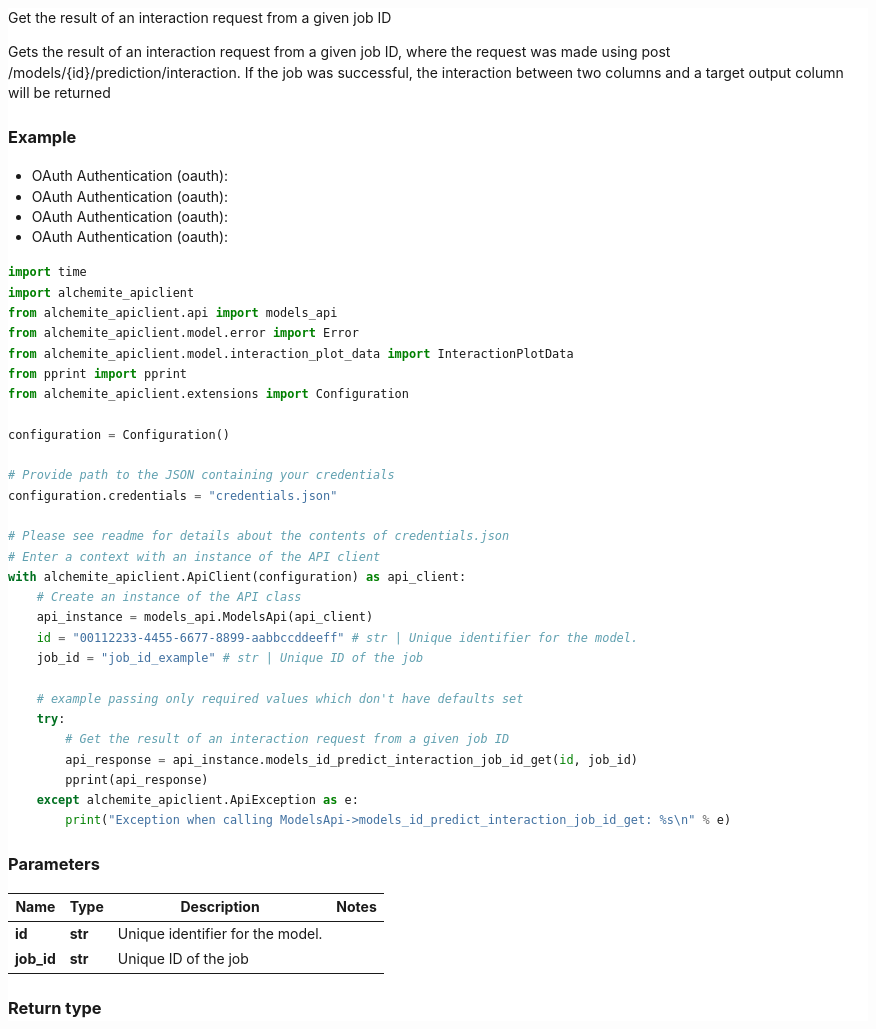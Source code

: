 Get the result of an interaction request from a given job ID

Gets the result of an interaction request from a given job ID, where the request was made using post /models/{id}/prediction/interaction. If the job was successful, the interaction between two columns and a target output column will be returned 

### Example

* OAuth Authentication (oauth):
* OAuth Authentication (oauth):
* OAuth Authentication (oauth):
* OAuth Authentication (oauth):

```python
import time
import alchemite_apiclient
from alchemite_apiclient.api import models_api
from alchemite_apiclient.model.error import Error
from alchemite_apiclient.model.interaction_plot_data import InteractionPlotData
from pprint import pprint
from alchemite_apiclient.extensions import Configuration

configuration = Configuration()

# Provide path to the JSON containing your credentials
configuration.credentials = "credentials.json"

# Please see readme for details about the contents of credentials.json
# Enter a context with an instance of the API client
with alchemite_apiclient.ApiClient(configuration) as api_client:
    # Create an instance of the API class
    api_instance = models_api.ModelsApi(api_client)
    id = "00112233-4455-6677-8899-aabbccddeeff" # str | Unique identifier for the model.
    job_id = "job_id_example" # str | Unique ID of the job

    # example passing only required values which don't have defaults set
    try:
        # Get the result of an interaction request from a given job ID
        api_response = api_instance.models_id_predict_interaction_job_id_get(id, job_id)
        pprint(api_response)
    except alchemite_apiclient.ApiException as e:
        print("Exception when calling ModelsApi->models_id_predict_interaction_job_id_get: %s\n" % e)
```


### Parameters

Name | Type | Description  | Notes
------------- | ------------- | ------------- | -------------
 **id** | **str**| Unique identifier for the model. |
 **job_id** | **str**| Unique ID of the job |

### Return type
